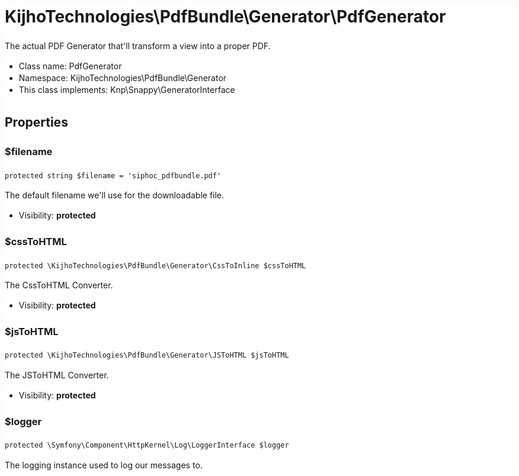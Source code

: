 KijhoTechnologies\PdfBundle\Generator\PdfGenerator
===============

The actual PDF Generator that&#039;ll transform a view into a proper PDF.




* Class name: PdfGenerator
* Namespace: KijhoTechnologies\PdfBundle\Generator
* This class implements: Knp\Snappy\GeneratorInterface




Properties
----------


### $filename

```
protected string $filename = 'siphoc_pdfbundle.pdf'
```

The default filename we'll use for the downloadable file.



* Visibility: **protected**


### $cssToHTML

```
protected \KijhoTechnologies\PdfBundle\Generator\CssToInline $cssToHTML
```

The CssToHTML Converter.



* Visibility: **protected**


### $jsToHTML

```
protected \KijhoTechnologies\PdfBundle\Generator\JSToHTML $jsToHTML
```

The JSToHTML Converter.



* Visibility: **protected**


### $logger

```
protected \Symfony\Component\HttpKernel\Log\LoggerInterface $logger
```

The logging instance used to log our messages to.
